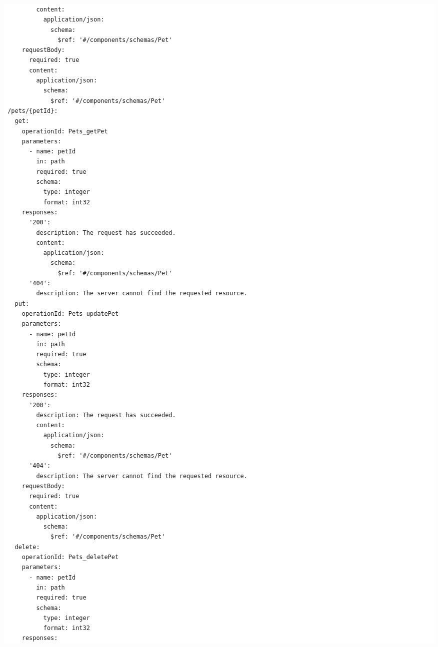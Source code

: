 ```
         content:
           application/json:
             schema:
               $ref: '#/components/schemas/Pet'
     requestBody:
       required: true
       content:
         application/json:
           schema:
             $ref: '#/components/schemas/Pet'
 /pets/{petId}:
   get:
     operationId: Pets_getPet
     parameters:
       - name: petId
         in: path
         required: true
         schema:
           type: integer
           format: int32
     responses:
       '200':
         description: The request has succeeded.
         content:
           application/json:
             schema:
               $ref: '#/components/schemas/Pet'
       '404':
         description: The server cannot find the requested resource.
   put:
     operationId: Pets_updatePet
     parameters:
       - name: petId
         in: path
         required: true
         schema:
           type: integer
           format: int32
     responses:
       '200':
         description: The request has succeeded.
         content:
           application/json:
             schema:
               $ref: '#/components/schemas/Pet'
       '404':
         description: The server cannot find the requested resource.
     requestBody:
       required: true
       content:
         application/json:
           schema:
             $ref: '#/components/schemas/Pet'
   delete:
     operationId: Pets_deletePet
     parameters:
       - name: petId
         in: path
         required: true
         schema:
           type: integer
           format: int32
     responses:
```